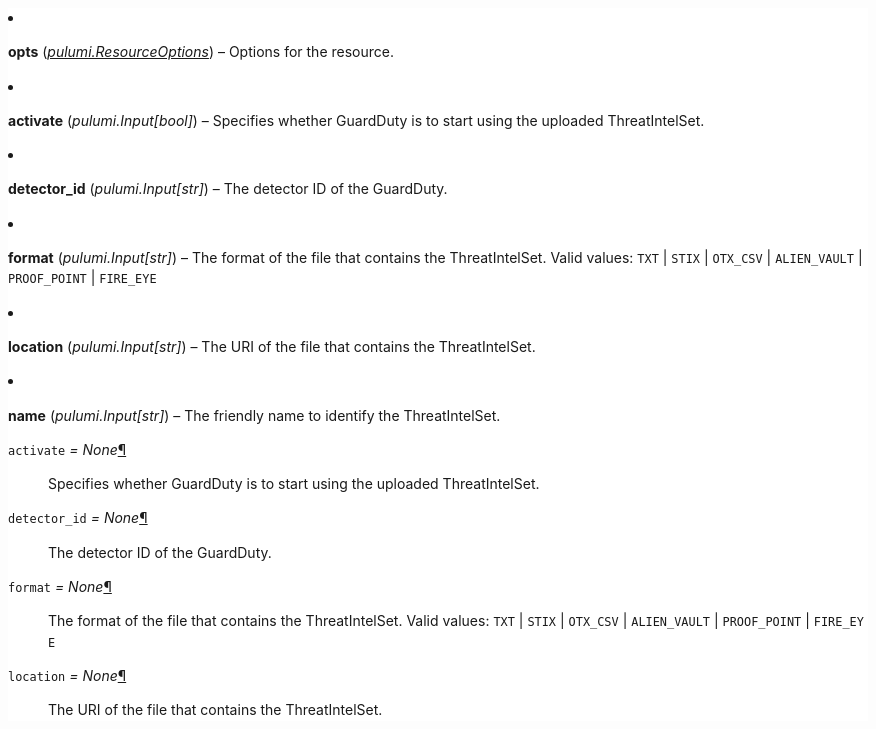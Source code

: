 <li><p><strong>opts</strong> (<a class="reference internal" href="../../pulumi/#pulumi.ResourceOptions" title="pulumi.ResourceOptions"><em>pulumi.ResourceOptions</em></a>) – Options for the resource.</p></li>
<li><p><strong>activate</strong> (<em>pulumi.Input</em><em>[</em><em>bool</em><em>]</em>) – Specifies whether GuardDuty is to start using the uploaded ThreatIntelSet.</p></li>
<li><p><strong>detector_id</strong> (<em>pulumi.Input</em><em>[</em><em>str</em><em>]</em>) – The detector ID of the GuardDuty.</p></li>
<li><p><strong>format</strong> (<em>pulumi.Input</em><em>[</em><em>str</em><em>]</em>) – The format of the file that contains the ThreatIntelSet. Valid values: <code class="docutils literal notranslate"><span class="pre">TXT</span></code> | <code class="docutils literal notranslate"><span class="pre">STIX</span></code> | <code class="docutils literal notranslate"><span class="pre">OTX_CSV</span></code> | <code class="docutils literal notranslate"><span class="pre">ALIEN_VAULT</span></code> | <code class="docutils literal notranslate"><span class="pre">PROOF_POINT</span></code> | <code class="docutils literal notranslate"><span class="pre">FIRE_EYE</span></code></p></li>
<li><p><strong>location</strong> (<em>pulumi.Input</em><em>[</em><em>str</em><em>]</em>) – The URI of the file that contains the ThreatIntelSet.</p></li>
<li><p><strong>name</strong> (<em>pulumi.Input</em><em>[</em><em>str</em><em>]</em>) – The friendly name to identify the ThreatIntelSet.</p></li>
</ul>
</dd>
</dl>
<dl class="attribute">
<dt id="pulumi_aws.guardduty.ThreatIntelSet.activate">
<code class="sig-name descname">activate</code><em class="property"> = None</em><a class="headerlink" href="#pulumi_aws.guardduty.ThreatIntelSet.activate" title="Permalink to this definition">¶</a></dt>
<dd><p>Specifies whether GuardDuty is to start using the uploaded ThreatIntelSet.</p>
</dd></dl>

<dl class="attribute">
<dt id="pulumi_aws.guardduty.ThreatIntelSet.detector_id">
<code class="sig-name descname">detector_id</code><em class="property"> = None</em><a class="headerlink" href="#pulumi_aws.guardduty.ThreatIntelSet.detector_id" title="Permalink to this definition">¶</a></dt>
<dd><p>The detector ID of the GuardDuty.</p>
</dd></dl>

<dl class="attribute">
<dt id="pulumi_aws.guardduty.ThreatIntelSet.format">
<code class="sig-name descname">format</code><em class="property"> = None</em><a class="headerlink" href="#pulumi_aws.guardduty.ThreatIntelSet.format" title="Permalink to this definition">¶</a></dt>
<dd><p>The format of the file that contains the ThreatIntelSet. Valid values: <code class="docutils literal notranslate"><span class="pre">TXT</span></code> | <code class="docutils literal notranslate"><span class="pre">STIX</span></code> | <code class="docutils literal notranslate"><span class="pre">OTX_CSV</span></code> | <code class="docutils literal notranslate"><span class="pre">ALIEN_VAULT</span></code> | <code class="docutils literal notranslate"><span class="pre">PROOF_POINT</span></code> | <code class="docutils literal notranslate"><span class="pre">FIRE_EYE</span></code></p>
</dd></dl>

<dl class="attribute">
<dt id="pulumi_aws.guardduty.ThreatIntelSet.location">
<code class="sig-name descname">location</code><em class="property"> = None</em><a class="headerlink" href="#pulumi_aws.guardduty.ThreatIntelSet.location" title="Permalink to this definition">¶</a></dt>
<dd><p>The URI of the file that contains the ThreatIntelSet.</p>
</dd></dl>
